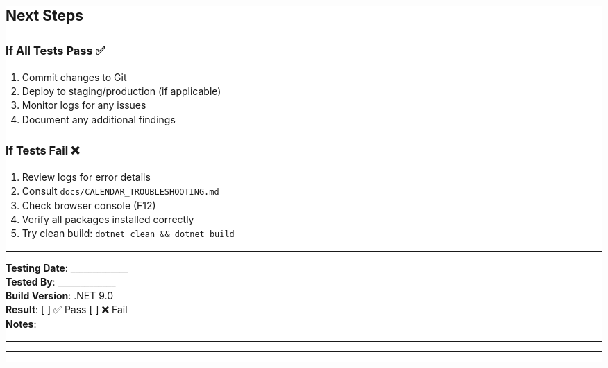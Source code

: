 
## Next Steps

### If All Tests Pass ✅
1. Commit changes to Git
2. Deploy to staging/production (if applicable)
3. Monitor logs for any issues
4. Document any additional findings

### If Tests Fail ❌
1. Review logs for error details
2. Consult `docs/CALENDAR_TROUBLESHOOTING.md`
3. Check browser console (F12)
4. Verify all packages installed correctly
5. Try clean build: `dotnet clean && dotnet build`

---

**Testing Date**: _____________  
**Tested By**: _____________  
**Build Version**: .NET 9.0  
**Result**: [ ] ✅ Pass  [ ] ❌ Fail  
**Notes**: 

_______________________________________
_______________________________________
_______________________________________
